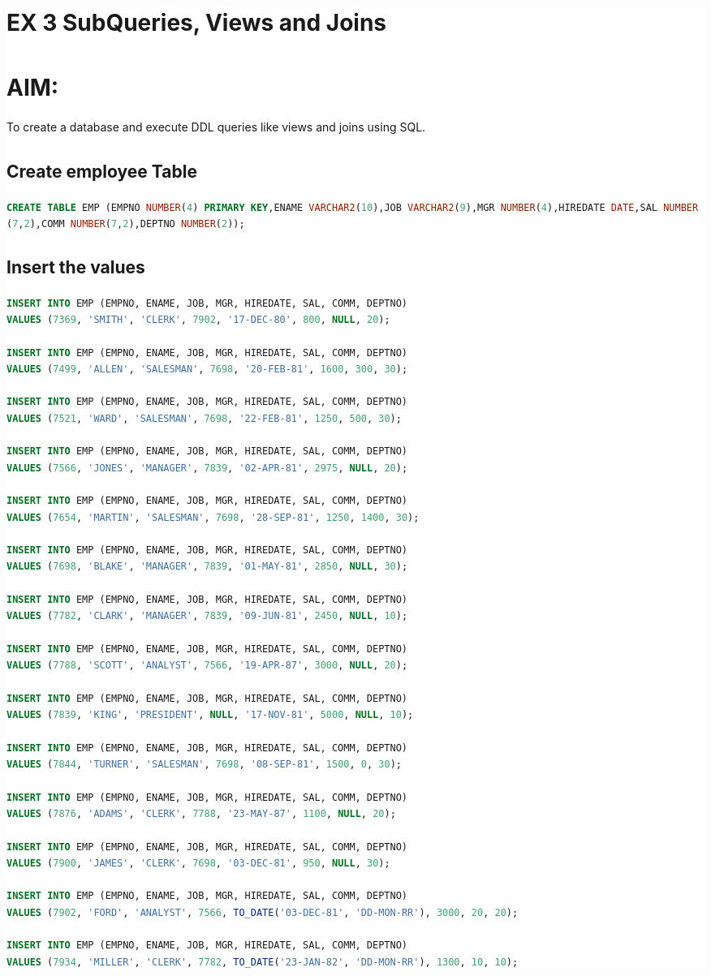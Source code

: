 # EX 3 SubQueries, Views and Joins 

# AIM:
To create a database and execute DDL queries like views and joins using SQL.


## Create employee Table
```sql
CREATE TABLE EMP (EMPNO NUMBER(4) PRIMARY KEY,ENAME VARCHAR2(10),JOB VARCHAR2(9),MGR NUMBER(4),HIREDATE DATE,SAL NUMBER(7,2),COMM NUMBER(7,2),DEPTNO NUMBER(2));
```
## Insert the values
```sql
INSERT INTO EMP (EMPNO, ENAME, JOB, MGR, HIREDATE, SAL, COMM, DEPTNO)
VALUES (7369, 'SMITH', 'CLERK', 7902, '17-DEC-80', 800, NULL, 20);

INSERT INTO EMP (EMPNO, ENAME, JOB, MGR, HIREDATE, SAL, COMM, DEPTNO)
VALUES (7499, 'ALLEN', 'SALESMAN', 7698, '20-FEB-81', 1600, 300, 30);

INSERT INTO EMP (EMPNO, ENAME, JOB, MGR, HIREDATE, SAL, COMM, DEPTNO)
VALUES (7521, 'WARD', 'SALESMAN', 7698, '22-FEB-81', 1250, 500, 30);

INSERT INTO EMP (EMPNO, ENAME, JOB, MGR, HIREDATE, SAL, COMM, DEPTNO)
VALUES (7566, 'JONES', 'MANAGER', 7839, '02-APR-81', 2975, NULL, 20);

INSERT INTO EMP (EMPNO, ENAME, JOB, MGR, HIREDATE, SAL, COMM, DEPTNO)
VALUES (7654, 'MARTIN', 'SALESMAN', 7698, '28-SEP-81', 1250, 1400, 30);

INSERT INTO EMP (EMPNO, ENAME, JOB, MGR, HIREDATE, SAL, COMM, DEPTNO)
VALUES (7698, 'BLAKE', 'MANAGER', 7839, '01-MAY-81', 2850, NULL, 30);

INSERT INTO EMP (EMPNO, ENAME, JOB, MGR, HIREDATE, SAL, COMM, DEPTNO)
VALUES (7782, 'CLARK', 'MANAGER', 7839, '09-JUN-81', 2450, NULL, 10);

INSERT INTO EMP (EMPNO, ENAME, JOB, MGR, HIREDATE, SAL, COMM, DEPTNO)
VALUES (7788, 'SCOTT', 'ANALYST', 7566, '19-APR-87', 3000, NULL, 20);

INSERT INTO EMP (EMPNO, ENAME, JOB, MGR, HIREDATE, SAL, COMM, DEPTNO)
VALUES (7839, 'KING', 'PRESIDENT', NULL, '17-NOV-81', 5000, NULL, 10);

INSERT INTO EMP (EMPNO, ENAME, JOB, MGR, HIREDATE, SAL, COMM, DEPTNO)
VALUES (7844, 'TURNER', 'SALESMAN', 7698, '08-SEP-81', 1500, 0, 30);

INSERT INTO EMP (EMPNO, ENAME, JOB, MGR, HIREDATE, SAL, COMM, DEPTNO)
VALUES (7876, 'ADAMS', 'CLERK', 7788, '23-MAY-87', 1100, NULL, 20);

INSERT INTO EMP (EMPNO, ENAME, JOB, MGR, HIREDATE, SAL, COMM, DEPTNO)
VALUES (7900, 'JAMES', 'CLERK', 7698, '03-DEC-81', 950, NULL, 30);

INSERT INTO EMP (EMPNO, ENAME, JOB, MGR, HIREDATE, SAL, COMM, DEPTNO)
VALUES (7902, 'FORD', 'ANALYST', 7566, TO_DATE('03-DEC-81', 'DD-MON-RR'), 3000, 20, 20);

INSERT INTO EMP (EMPNO, ENAME, JOB, MGR, HIREDATE, SAL, COMM, DEPTNO)
VALUES (7934, 'MILLER', 'CLERK', 7782, TO_DATE('23-JAN-82', 'DD-MON-RR'), 1300, 10, 10);
```

